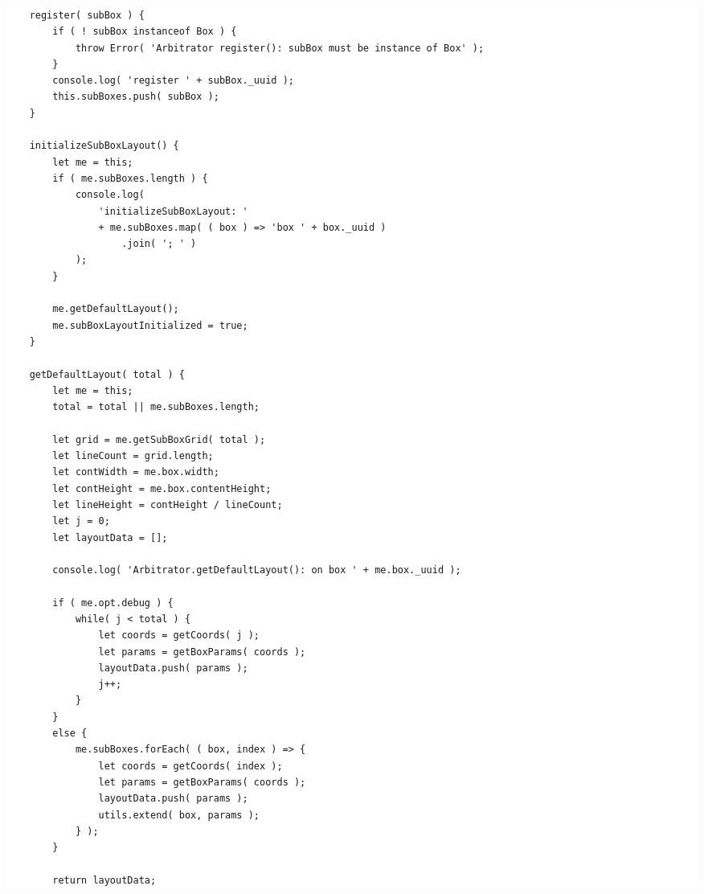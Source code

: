         register( subBox ) {
            if ( ! subBox instanceof Box ) {
                throw Error( 'Arbitrator register(): subBox must be instance of Box' );
            }
            console.log( 'register ' + subBox._uuid );
            this.subBoxes.push( subBox );
        }

        initializeSubBoxLayout() {
            let me = this;
            if ( me.subBoxes.length ) {
                console.log( 
                    'initializeSubBoxLayout: '
                    + me.subBoxes.map( ( box ) => 'box ' + box._uuid )
                        .join( '; ' )
                );
            }
            
            me.getDefaultLayout();
            me.subBoxLayoutInitialized = true;
        }

        getDefaultLayout( total ) {
            let me = this;
            total = total || me.subBoxes.length;

            let grid = me.getSubBoxGrid( total );
            let lineCount = grid.length;
            let contWidth = me.box.width;
            let contHeight = me.box.contentHeight;
            let lineHeight = contHeight / lineCount;
            let j = 0;
            let layoutData = [];

            console.log( 'Arbitrator.getDefaultLayout(): on box ' + me.box._uuid );

            if ( me.opt.debug ) {
                while( j < total ) {
                    let coords = getCoords( j );
                    let params = getBoxParams( coords );
                    layoutData.push( params );
                    j++;
                } 
            }
            else {
                me.subBoxes.forEach( ( box, index ) => {
                    let coords = getCoords( index );
                    let params = getBoxParams( coords );
                    layoutData.push( params );
                    utils.extend( box, params );
                } );
            }

            return layoutData;
